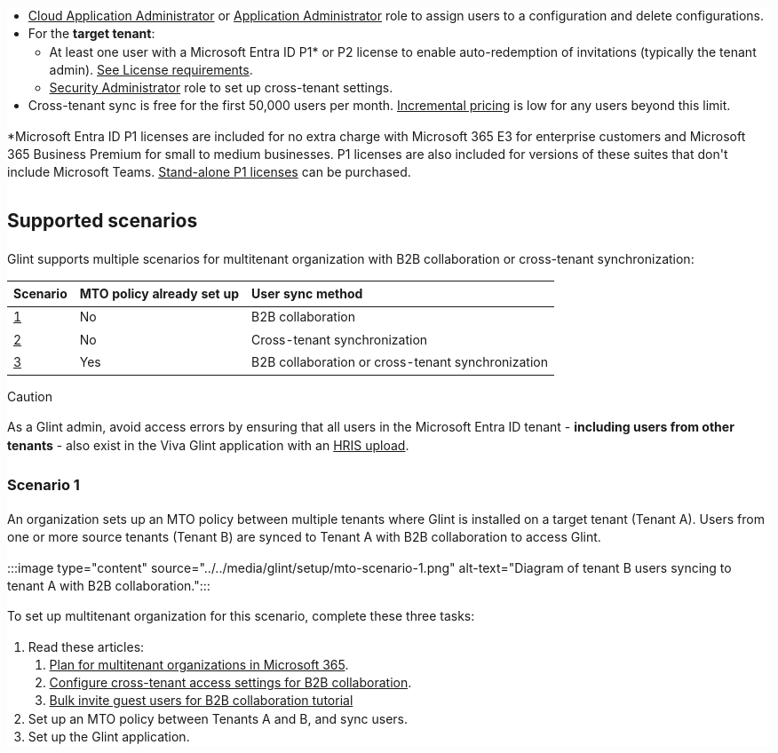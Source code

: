   - [Cloud Application Administrator](/entra/identity/role-based-access-control/permissions-reference#cloud-application-administrator) or [Application Administrator](/entra/identity/role-based-access-control/permissions-reference#application-administrator) role to assign users to a configuration and delete configurations. 
- For the **target tenant**:  
  - At least one user with a Microsoft Entra ID P1* or P2 license to enable auto-redemption of invitations (typically the tenant admin). [See License requirements](/entra/identity/multi-tenant-organizations/cross-tenant-synchronization-overview#license-requirements).
  - [Security Administrator](/entra/identity/role-based-access-control/permissions-reference#security-administrator) role to set up cross-tenant settings.
- Cross-tenant sync is free for the first 50,000 users per month. [Incremental pricing](https://azure.microsoft.com/pricing/details/active-directory-external-identities/) is low for any users beyond this limit. 


*Microsoft Entra ID P1 licenses are included for no extra charge with Microsoft 365 E3 for enterprise customers and Microsoft 365 Business Premium for small to medium businesses. P1 licenses are also included for versions of these suites that don't include Microsoft Teams. [Stand-alone P1 licenses](https://www.microsoft.com/security/business/microsoft-entra-pricing) can be purchased.

## Supported scenarios

Glint supports multiple scenarios for multitenant organization with B2B collaboration or cross-tenant synchronization:

|Scenario   |MTO policy already set up   |User sync method |
|:----------|:-----------|:------------|
|[1](#scenario-1)     |No       |B2B collaboration        |
|[2](#scenario-2)     |No   |Cross-tenant synchronization |
|[3](#scenario-3)     |Yes   |B2B collaboration or cross-tenant synchronization|


> [!CAUTION]
> As a Glint admin, avoid access errors by ensuring that all users in the Microsoft Entra ID tenant - **including users from other tenants** - also exist in the Viva Glint application with an [HRIS upload](choose-upload-method.md).

### Scenario 1

An organization sets up an MTO policy between multiple tenants where Glint is installed on a target tenant (Tenant A). Users from one or more source tenants (Tenant B) are synced to Tenant A with B2B collaboration to access Glint.

:::image type="content" source="../../media/glint/setup/mto-scenario-1.png" alt-text="Diagram of tenant B users syncing to tenant A with B2B collaboration.":::

To set up multitenant organization for this scenario, complete these three tasks:

1. Read these articles:
   1. [Plan for multitenant organizations in Microsoft 365](/microsoft-365/enterprise/plan-multi-tenant-org-overview).
   1. [Configure cross-tenant access settings for B2B collaboration](/entra/external-id/cross-tenant-access-settings-b2b-collaboration).
   1. [Bulk invite guest users for B2B collaboration tutorial](/entra/external-id/tutorial-bulk-invite) 
1. Set up an MTO policy between Tenants A and B, and sync users.
1. Set up the Glint application.
